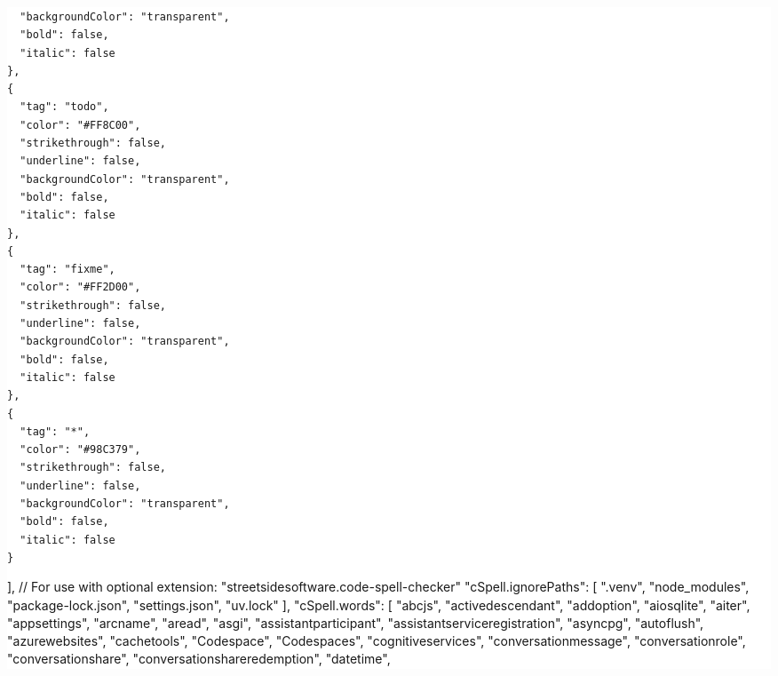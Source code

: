       "backgroundColor": "transparent",
      "bold": false,
      "italic": false
    },
    {
      "tag": "todo",
      "color": "#FF8C00",
      "strikethrough": false,
      "underline": false,
      "backgroundColor": "transparent",
      "bold": false,
      "italic": false
    },
    {
      "tag": "fixme",
      "color": "#FF2D00",
      "strikethrough": false,
      "underline": false,
      "backgroundColor": "transparent",
      "bold": false,
      "italic": false
    },
    {
      "tag": "*",
      "color": "#98C379",
      "strikethrough": false,
      "underline": false,
      "backgroundColor": "transparent",
      "bold": false,
      "italic": false
    }
  ],
  // For use with optional extension: "streetsidesoftware.code-spell-checker"
  "cSpell.ignorePaths": [
    ".venv",
    "node_modules",
    "package-lock.json",
    "settings.json",
    "uv.lock"
  ],
  "cSpell.words": [
    "abcjs",
    "activedescendant",
    "addoption",
    "aiosqlite",
    "aiter",
    "appsettings",
    "arcname",
    "aread",
    "asgi",
    "assistantparticipant",
    "assistantserviceregistration",
    "asyncpg",
    "autoflush",
    "azurewebsites",
    "cachetools",
    "Codespace",
    "Codespaces",
    "cognitiveservices",
    "conversationmessage",
    "conversationrole",
    "conversationshare",
    "conversationshareredemption",
    "datetime",